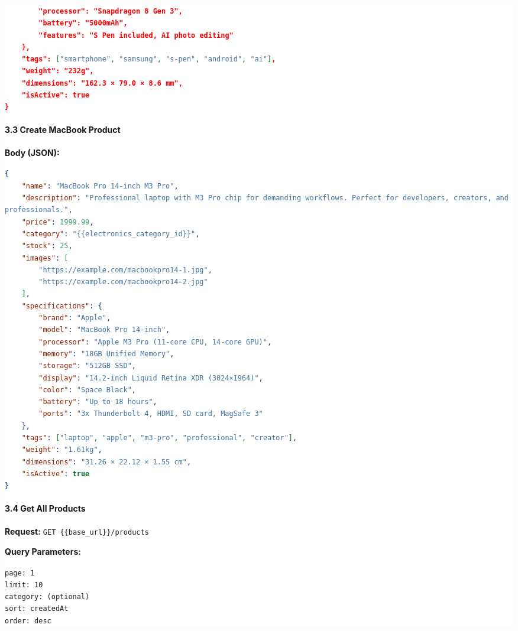 ```json
        "processor": "Snapdragon 8 Gen 3",
        "battery": "5000mAh",
        "features": "S Pen included, AI photo editing"
    },
    "tags": ["smartphone", "samsung", "s-pen", "android", "ai"],
    "weight": "232g",
    "dimensions": "162.3 × 79.0 × 8.6 mm",
    "isActive": true
}
```

#### 3.3 Create MacBook Product
**Body (JSON):**
```json
{
    "name": "MacBook Pro 14-inch M3 Pro",
    "description": "Professional laptop with M3 Pro chip for demanding workflows. Perfect for developers, creators, and professionals.",
    "price": 1999.99,
    "category": "{{electronics_category_id}}",
    "stock": 25,
    "images": [
        "https://example.com/macbookpro14-1.jpg",
        "https://example.com/macbookpro14-2.jpg"
    ],
    "specifications": {
        "brand": "Apple",
        "model": "MacBook Pro 14-inch",
        "processor": "Apple M3 Pro (11-core CPU, 14-core GPU)",
        "memory": "18GB Unified Memory",
        "storage": "512GB SSD",
        "display": "14.2-inch Liquid Retina XDR (3024×1964)",
        "color": "Space Black",
        "battery": "Up to 18 hours",
        "ports": "3x Thunderbolt 4, HDMI, SD card, MagSafe 3"
    },
    "tags": ["laptop", "apple", "m3-pro", "professional", "creator"],
    "weight": "1.61kg",
    "dimensions": "31.26 × 22.12 × 1.55 cm",
    "isActive": true
}
```

#### 3.4 Get All Products
**Request:** `GET {{base_url}}/products`

**Query Parameters:**
```
page: 1
limit: 10
category: (optional)
sort: createdAt
order: desc
```
